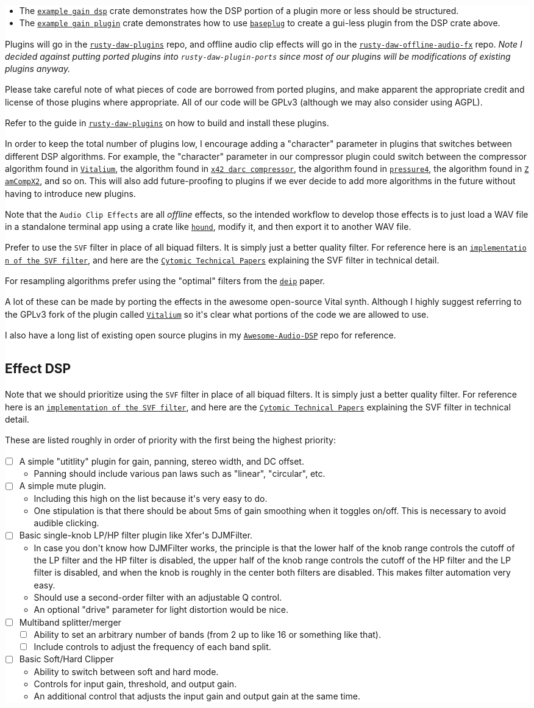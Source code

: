 - The [`example gain dsp`] crate demonstrates how the DSP portion of a plugin more or less should be structured.
- The [`example gain plugin`] crate demonstrates how to use [`baseplug`] to create a gui-less plugin from the DSP crate above.

Plugins will go in the [`rusty-daw-plugins`] repo, and offline audio clip effects will go in the [`rusty-daw-offline-audio-fx`] repo. *Note I decided against putting ported plugins into `rusty-daw-plugin-ports` since most of our plugins will be modifications of existing plugins anyway.*

Please take careful note of what pieces of code are borrowed from ported plugins, and make apparent the appropriate credit and license of those plugins where appropriate. All of our code will be GPLv3 (although we may also consider using AGPL).

Refer to the guide in [`rusty-daw-plugins`] on how to build and install these plugins.

In order to keep the total number of plugins low, I encourage adding a "character" parameter in plugins that switches between different DSP algorithms. For example, the "character" parameter in our compressor plugin could switch between the compressor algorithm found in [`Vitalium`], the algorithm found in [`x42 darc compressor`], the algorithm found in [`pressure4`], the algorithm found in [`ZamCompX2`], and so on. This will also add future-proofing to plugins if we ever decide to add more algorithms in the future without having to introduce new plugins.

Note that the `Audio Clip Effects` are all *offline* effects, so the intended workflow to develop those effects is to just load a WAV file in a standalone terminal app using a crate like [`hound`], modify it, and then export it to another WAV file.

Prefer to use the `SVF` filter in place of all biquad filters. It is simply just a better quality filter. For reference here is an [`implementation of the SVF filter`], and here are the [`Cytomic Technical Papers`] explaining the SVF filter in technical detail.

For resampling algorithms prefer using the "optimal" filters from the [`deip`] paper.

A lot of these can be made by porting the effects in the awesome open-source Vital synth. Although I highly suggest referring to the GPLv3 fork of the plugin called [`Vitalium`] so it's clear what portions of the code we are allowed to use.

I also have a long list of existing open source plugins in my [`Awesome-Audio-DSP`] repo for reference.

## Effect DSP
Note that we should prioritize using the `SVF` filter in place of all biquad filters. It is simply just a better quality filter.
For reference here is an [`implementation of the SVF filter`], and here are the [`Cytomic Technical Papers`] explaining the SVF filter in technical detail.

These are listed roughly in order of priority with the first being the highest priority:

- [ ] A simple "utitlity" plugin for gain, panning, stereo width, and DC offset.
  - Panning should include various pan laws such as "linear", "circular", etc.
- [ ] A simple mute plugin.
  - Including this high on the list because it's very easy to do.
  - One stipulation is that there should be about 5ms of gain smoothing when it toggles on/off. This is necessary to avoid audible clicking.
- [ ] Basic single-knob LP/HP filter plugin like Xfer's DJMFilter.
  - In case you don't know how DJMFilter works, the principle is that the lower half of the knob range controls the cutoff of the LP filter and the HP filter is disabled, the upper half of the knob range controls the cutoff of the HP filter and the LP filter is disabled, and when the knob is roughly in the center both filters are disabled. This makes filter automation very easy.
  - Should use a second-order filter with an adjustable Q control.
  - An optional "drive" parameter for light distortion would be nice.
- [ ] Multiband splitter/merger
  - [ ] Ability to set an arbitrary number of bands (from 2 up to like 16 or something like that).
  - [ ] Include controls to adjust the frequency of each band split.
- [ ] Basic Soft/Hard Clipper
  - Ability to switch between soft and hard mode.
  - Controls for input gain, threshold, and output gain.
  - An additional control that adjusts the input gain and output gain at the same time.

[`samplerate`]: https://crates.io/crates/samplerate
[`deip`]: https://github.com/BillyDM/Awesome-Audio-DSP/blob/main/deip.pdf
[`Time-warping`]: https://www.ableton.com/en/manual/audio-clips-tempo-and-warping/
[`Working with audio clips`]: https://www.bitwig.com/userguide/latest/working_with_audio_events/
[`Cytomic Technical Papers`]: https://cytomic.com/index.php?q=technical-papers
[`implementation of the SVF filter`]: https://github.com/wrl/baseplug/blob/trunk/examples/svf/svf_simper.rs
[`x42 fil4 EQ`]: https://github.com/x42/fil4.lv2/tree/master
[`x42 darc compressor`]: https://github.com/x42/darc.lv2/tree/master
[`x42 dpl limiter`]: https://github.com/x42/dpl.lv2/tree/master
[`developing reverbs`]: https://valhalladsp.com/2021/09/20/getting-started-with-reverb-design-part-1-dev-environments/
[`Freeverb algorithm`]: https://ccrma.stanford.edu/~jos/pasp/Freeverb.html
[`built-in reverb in the Vital synth`]: https://github.com/mtytel/vital/blob/main/src/synthesis/effects/reverb.cpp
[`MVerb`]: https://github.com/DISTRHO/MVerb
[`Dragonfly Reverb`]: https://github.com/michaelwillis/dragonfly-reverb
[`CloudSeed`]: https://github.com/xunil-cloud/CloudReverb
[`TimeStretch`]: https://github.com/spluta/TimeStretch
[`Luftikus`]: https://github.com/lkjbdsp/lkjb-plugins/tree/master/Luftikus
[`Wolf Shaper`]: https://github.com/wolf-plugins/wolf-shaper
[`ZamTube`]: https://github.com/zamaudio/zam-plugins/tree/master/plugins/ZamTube
[`Density`]: https://github.com/airwindows/airwindows/tree/master/plugins/LinuxVST/src/Density
[`ToTape6`]: https://github.com/airwindows/airwindows/tree/master/plugins/LinuxVST/src/ToTape6
[`IronOxide5`]: https://github.com/airwindows/airwindows/tree/master/plugins/LinuxVST/src/IronOxide5
[`Pressure4`]: https://github.com/airwindows/airwindows/tree/master/plugins/LinuxVST/src/Pressure4
[`Misstortion`]: https://github.com/nimbletools/misstortion1
[`LUFSMeter`]: https://github.com/klangfreund/LUFSMeter
[`rusty-daw-core`]: https://crates.io/crates/rusty-daw-core
[`packed_simd_2`]: https://crates.io/crates/packed_simd_2
[`rusty-daw-plugin-ports`]: https://github.com/RustyDAW/rusty-daw-plugin-ports
[`rusty-daw-plugins`]: https://github.com/RustyDAW/rusty-daw-plugins
[`rusty-daw-offline-audio-fx`]: https://github.com/RustyDAW/rusty-daw-offline-audio-fx
[`project-board`]: https://github.com/MeadowlarkDAW/project-board/projects/2
[`example gain dsp`]: https://github.com/RustyDAW/rusty-daw-plugins/tree/main/example-gain/example-gain-dsp
[`example gain plugin`]: https://github.com/RustyDAW/rusty-daw-plugins/tree/main/example-gain/example-gain-baseplug-nogui
[`hound`]: https://crates.io/crates/hound
[`baseplug`]: https://github.com/wrl/baseplug
[`Awesome-Audio-DSP`]: https://github.com/BillyDM/Awesome-Audio-DSP/blob/main/OPEN_SOURCE_PLUGINS_AND_SOFTWARE.md
[`Vitalium`]: https://github.com/DISTRHO/DISTRHO-Ports/tree/master/ports/vitalium
[`ZamCompX2`]: https://github.com/zamaudio/zam-plugins/tree/master/plugins/ZamCompX2
[`ZamMaximX2`]: https://github.com/zamaudio/zam-plugins/tree/master/plugins/ZaMaximX2
[`ZamGateX2`]: https://github.com/zamaudio/zam-plugins/tree/master/plugins/ZamGateX2
[`RoomReverb`]: https://github.com/cvde/RoomReverb
[`Wolf Spectrum`]: https://github.com/wolf-plugins/wolf-spectrum
[`easySSP`]: https://github.com/DISTRHO/DISTRHO-Ports/tree/master/ports-legacy/easySSP
[`Carla`]: https://github.com/falkTX/Carla/
[`sfizz`]: https://github.com/sfztools/sfizz
[`JuceOPL`]: http://www.linuxsynths.com/JuceOPLPatchesDemos/juceopl.html
[`ADLplug`]: http://www.linuxsynths.com/ADLplugPatchesDemos/adlplug.html
[`Guitarix`]: https://github.com/brummer10/guitarix
[`Aether`]: https://github.com/Dougal-s/Aether